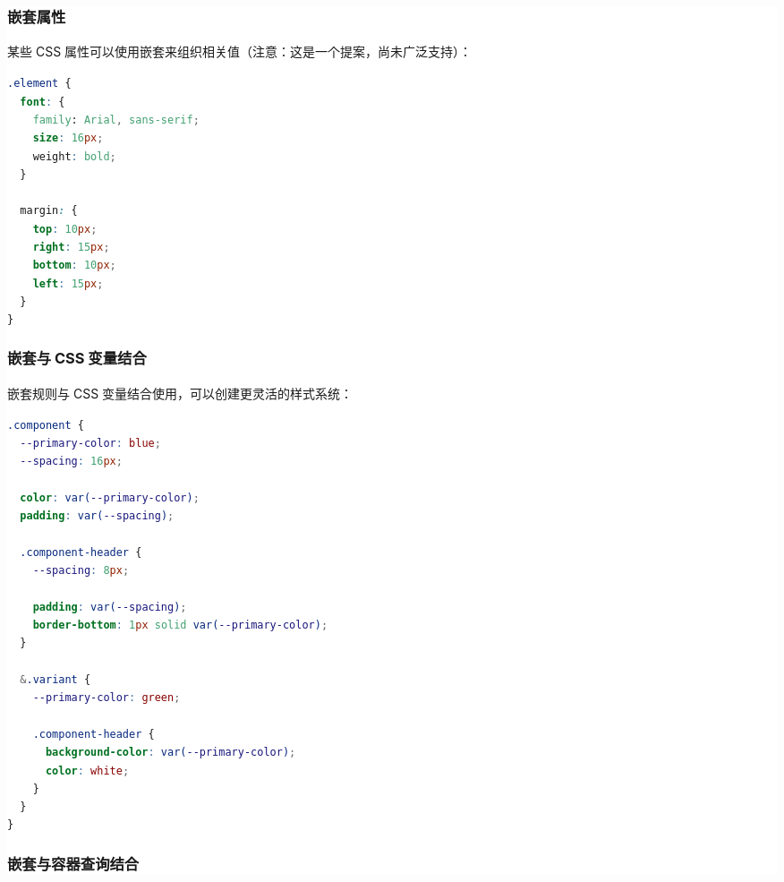 ### 嵌套属性

某些 CSS 属性可以使用嵌套来组织相关值（注意：这是一个提案，尚未广泛支持）：

```css
.element {
  font: {
    family: Arial, sans-serif;
    size: 16px;
    weight: bold;
  }
  
  margin: {
    top: 10px;
    right: 15px;
    bottom: 10px;
    left: 15px;
  }
}
```

### 嵌套与 CSS 变量结合

嵌套规则与 CSS 变量结合使用，可以创建更灵活的样式系统：

```css
.component {
  --primary-color: blue;
  --spacing: 16px;
  
  color: var(--primary-color);
  padding: var(--spacing);
  
  .component-header {
    --spacing: 8px;
    
    padding: var(--spacing);
    border-bottom: 1px solid var(--primary-color);
  }
  
  &.variant {
    --primary-color: green;
    
    .component-header {
      background-color: var(--primary-color);
      color: white;
    }
  }
}
```

### 嵌套与容器查询结合
